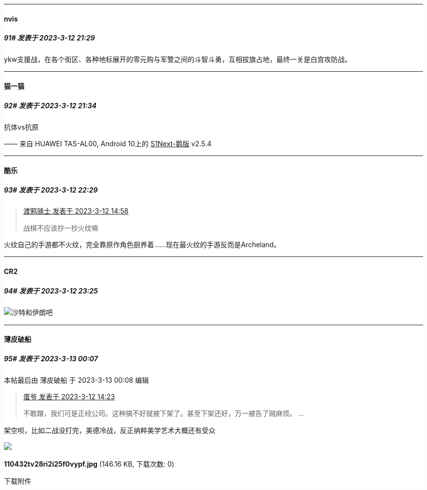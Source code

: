 
*****

####  nvis  
##### 91#       发表于 2023-3-12 21:29

ykw支援战，在各个街区、各种地标展开的零元购与军警之间的斗智斗勇，互相拔旗占地，最终一关是白宫攻防战。


*****

####  猫一猫  
##### 92#       发表于 2023-3-12 21:34

抗体vs抗原

—— 来自 HUAWEI TAS-AL00, Android 10上的 [S1Next-鹅版](https://github.com/ykrank/S1-Next/releases) v2.5.4


*****

####  酷乐  
##### 93#       发表于 2023-3-12 22:29

<blockquote><a href="httphttps://bbs.saraba1st.com/2b/forum.php?mod=redirect&amp;goto=findpost&amp;pid=60058390&amp;ptid=2123675" target="_blank">渡鸦骑士 发表于 2023-3-12 14:58</a>

战棋不应该抄一抄火纹嘛</blockquote>

火纹自己的手游都不火纹，完全靠原作角色厨养着……现在最火纹的手游反而是Archeland。


*****

####  CR2  
##### 94#       发表于 2023-3-12 23:25

<img src="https://static.saraba1st.com/image/smiley/face2017/002.png" referrerpolicy="no-referrer">沙特和伊朗吧


*****

####  薄皮破船  
##### 95#       发表于 2023-3-13 00:07

 本帖最后由 薄皮破船 于 2023-3-13 00:08 编辑 
<blockquote><a href="httphttps://bbs.saraba1st.com/2b/forum.php?mod=redirect&amp;goto=findpost&amp;pid=60058076&amp;ptid=2123675" target="_blank">蛋爷 发表于 2023-3-12 14:23</a>

不敢蹭，我们可是正经公司。这种搞不好就被下架了。甚至下架还好，万一被告了贼麻烦。 ...</blockquote>
架空呗，比如二战没打完，美德冷战，反正纳粹美学艺术大概还有受众

<img src="https://img.saraba1st.com/forum/202303/13/000820pb72f1dz49bi0b0n.jpg" referrerpolicy="no-referrer">

<strong>110432tv28ri2i25f0vypf.jpg</strong> (146.16 KB, 下载次数: 0)

下载附件
